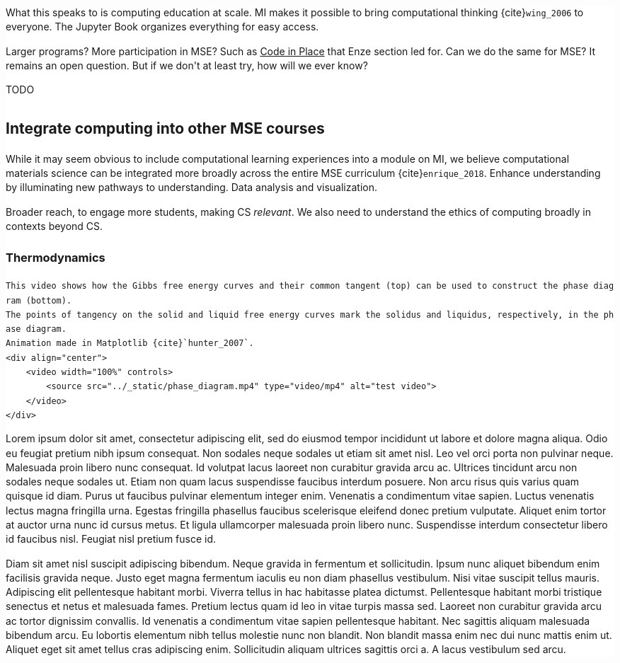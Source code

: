What this speaks to is computing education at scale. 
MI makes it possible to bring computational thinking {cite}`wing_2006` to everyone.
The Jupyter Book organizes everything for easy access.

Larger programs?
More participation in MSE?
Such as [Code in Place](https://codeinplace.stanford.edu/course) that Enze section led for.
Can we do the same for MSE?
It remains an open question.
But if we don't at least try, how will we ever know?

TODO



## Integrate computing into other MSE courses

While it may seem obvious to include computational learning experiences into a module on MI, we believe computational materials science can be integrated more broadly across the entire MSE curriculum {cite}`enrique_2018`.
Enhance understanding by illuminating new pathways to understanding. 
Data analysis and visualization.

Broader reach, to engage more students, making CS _relevant_. 
We also need to understand the ethics of computing broadly in contexts beyond CS.



### Thermodynamics


```{sidebar} MP4 video
This video shows how the Gibbs free energy curves and their common tangent (top) can be used to construct the phase diagram (bottom). 
The points of tangency on the solid and liquid free energy curves mark the solidus and liquidus, respectively, in the phase diagram.
Animation made in Matplotlib {cite}`hunter_2007`.
<div align="center">
    <video width="100%" controls>
        <source src="../_static/phase_diagram.mp4" type="video/mp4" alt="test video">
    </video>
</div>
```

Lorem ipsum dolor sit amet, consectetur adipiscing elit, sed do eiusmod tempor incididunt ut labore et dolore magna aliqua. Odio eu feugiat pretium nibh ipsum consequat. Non sodales neque sodales ut etiam sit amet nisl. Leo vel orci porta non pulvinar neque. Malesuada proin libero nunc consequat. Id volutpat lacus laoreet non curabitur gravida arcu ac. Ultrices tincidunt arcu non sodales neque sodales ut. Etiam non quam lacus suspendisse faucibus interdum posuere. Non arcu risus quis varius quam quisque id diam. Purus ut faucibus pulvinar elementum integer enim. Venenatis a condimentum vitae sapien. Luctus venenatis lectus magna fringilla urna. Egestas fringilla phasellus faucibus scelerisque eleifend donec pretium vulputate. Aliquet enim tortor at auctor urna nunc id cursus metus. Et ligula ullamcorper malesuada proin libero nunc. Suspendisse interdum consectetur libero id faucibus nisl. Feugiat nisl pretium fusce id.

Diam sit amet nisl suscipit adipiscing bibendum. Neque gravida in fermentum et sollicitudin. Ipsum nunc aliquet bibendum enim facilisis gravida neque. Justo eget magna fermentum iaculis eu non diam phasellus vestibulum. Nisi vitae suscipit tellus mauris. Adipiscing elit pellentesque habitant morbi. Viverra tellus in hac habitasse platea dictumst. Pellentesque habitant morbi tristique senectus et netus et malesuada fames. Pretium lectus quam id leo in vitae turpis massa sed. Laoreet non curabitur gravida arcu ac tortor dignissim convallis. Id venenatis a condimentum vitae sapien pellentesque habitant. Nec sagittis aliquam malesuada bibendum arcu. Eu lobortis elementum nibh tellus molestie nunc non blandit. Non blandit massa enim nec dui nunc mattis enim ut. Aliquet eget sit amet tellus cras adipiscing enim. Sollicitudin aliquam ultrices sagittis orci a. A lacus vestibulum sed arcu.
